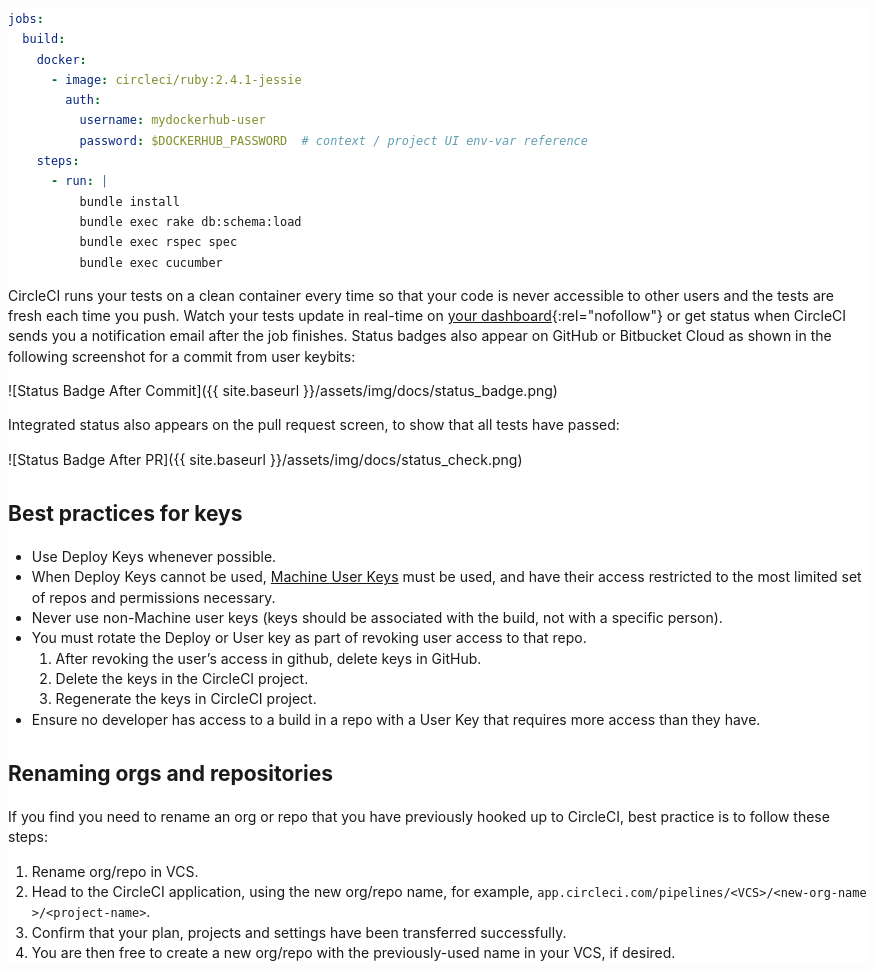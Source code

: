 ```yaml
jobs:
  build:
    docker:
      - image: circleci/ruby:2.4.1-jessie
        auth:
          username: mydockerhub-user
          password: $DOCKERHUB_PASSWORD  # context / project UI env-var reference
    steps:
      - run: |
          bundle install
          bundle exec rake db:schema:load
          bundle exec rspec spec
          bundle exec cucumber
```
        
CircleCI runs your tests on a clean container every time so that your code is never accessible to other users and the tests are fresh each time you push. Watch your tests update in real-time on [your dashboard](https://circleci.com/dashboard){:rel="nofollow"} or get status when CircleCI sends you a notification email after the job finishes. Status badges also appear on GitHub or Bitbucket Cloud as shown in the following screenshot for a commit from user keybits:

![Status Badge After Commit]({{ site.baseurl }}/assets/img/docs/status_badge.png)

Integrated status also appears on the pull request screen, to show that all tests have passed:

![Status Badge After PR]({{ site.baseurl }}/assets/img/docs/status_check.png)

## Best practices for keys

- Use Deploy Keys whenever possible.
- When Deploy Keys cannot be used, [Machine User Keys](#controlling-access-via-a-machine-user) must be used, and have their access restricted to the most limited set of repos and permissions necessary.
- Never use non-Machine user keys (keys should be associated with the build, not with a specific person).
- You must rotate the Deploy or User key as part of revoking user access to that repo.
    1. After revoking the user’s access in github, delete keys in GitHub.
    2. Delete the keys in the CircleCI project.
    3. Regenerate the keys in CircleCI project.
- Ensure no developer has access to a build in a repo with a User Key that requires more access than they have.

## Renaming orgs and repositories

If you find you need to rename an org or repo that you have previously hooked up to CircleCI, best practice is to follow these steps:

1. Rename org/repo in VCS.
2. Head to the CircleCI application, using the new org/repo name, for example,  `app.circleci.com/pipelines/<VCS>/<new-org-name>/<project-name>`.
3. Confirm that your plan, projects and settings have been transferred successfully.
4. You are then free to create a new org/repo with the previously-used name in your VCS, if desired.
